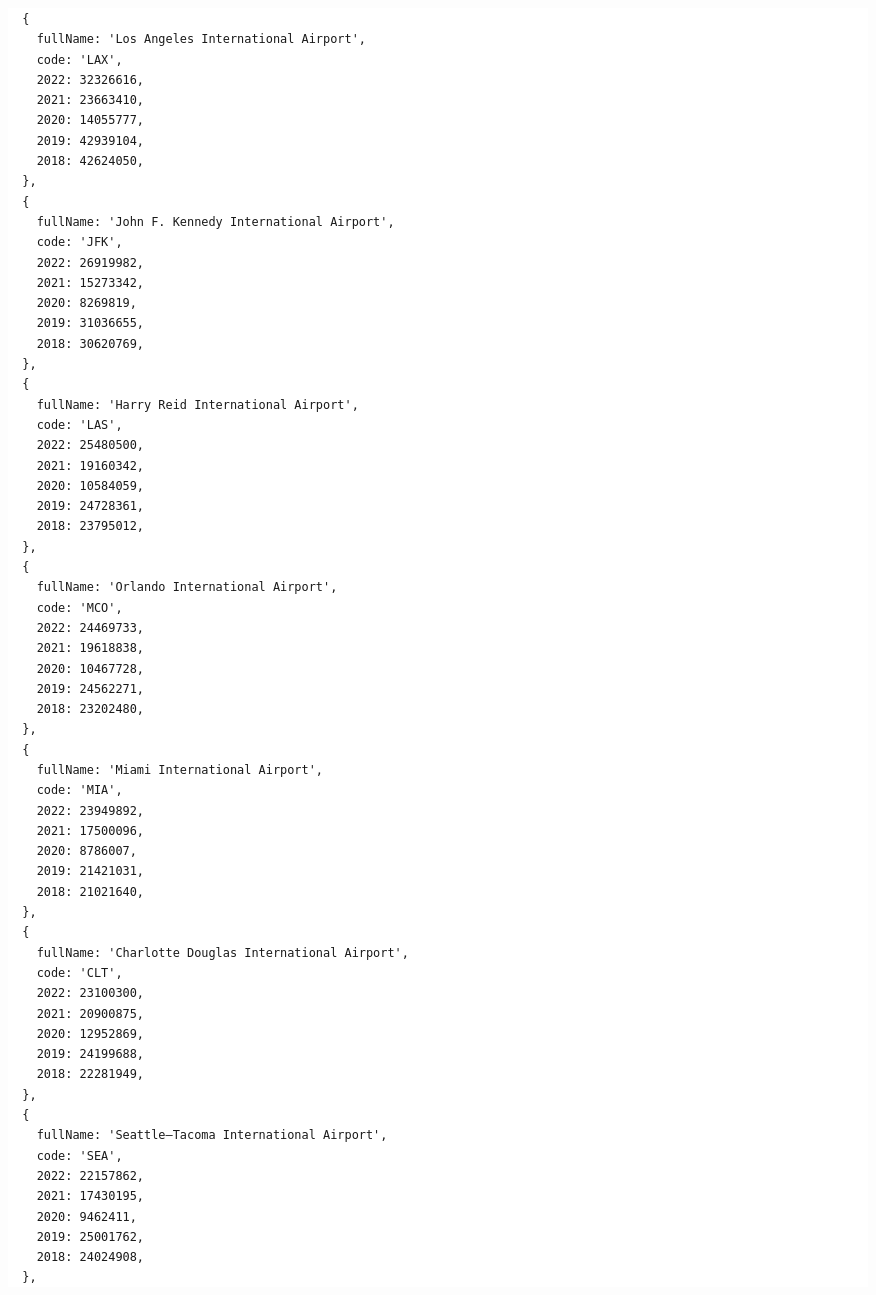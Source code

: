 ```tsx
  {
    fullName: 'Los Angeles International Airport',
    code: 'LAX',
    2022: 32326616,
    2021: 23663410,
    2020: 14055777,
    2019: 42939104,
    2018: 42624050,
  },
  {
    fullName: 'John F. Kennedy International Airport',
    code: 'JFK',
    2022: 26919982,
    2021: 15273342,
    2020: 8269819,
    2019: 31036655,
    2018: 30620769,
  },
  {
    fullName: 'Harry Reid International Airport',
    code: 'LAS',
    2022: 25480500,
    2021: 19160342,
    2020: 10584059,
    2019: 24728361,
    2018: 23795012,
  },
  {
    fullName: 'Orlando International Airport',
    code: 'MCO',
    2022: 24469733,
    2021: 19618838,
    2020: 10467728,
    2019: 24562271,
    2018: 23202480,
  },
  {
    fullName: 'Miami International Airport',
    code: 'MIA',
    2022: 23949892,
    2021: 17500096,
    2020: 8786007,
    2019: 21421031,
    2018: 21021640,
  },
  {
    fullName: 'Charlotte Douglas International Airport',
    code: 'CLT',
    2022: 23100300,
    2021: 20900875,
    2020: 12952869,
    2019: 24199688,
    2018: 22281949,
  },
  {
    fullName: 'Seattle–Tacoma International Airport',
    code: 'SEA',
    2022: 22157862,
    2021: 17430195,
    2020: 9462411,
    2019: 25001762,
    2018: 24024908,
  },
```
